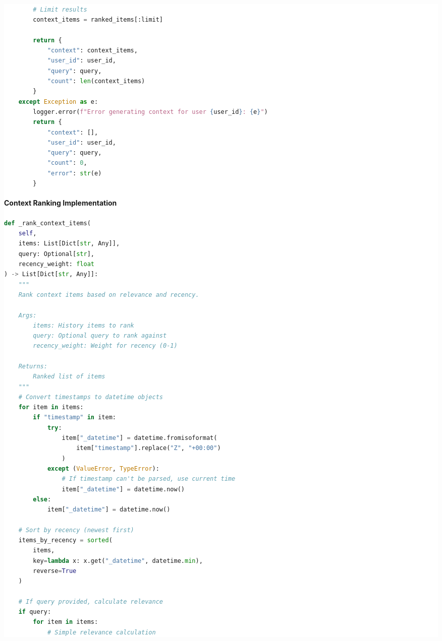 ```python
        # Limit results
        context_items = ranked_items[:limit]

        return {
            "context": context_items,
            "user_id": user_id,
            "query": query,
            "count": len(context_items)
        }
    except Exception as e:
        logger.error(f"Error generating context for user {user_id}: {e}")
        return {
            "context": [],
            "user_id": user_id,
            "query": query,
            "count": 0,
            "error": str(e)
        }
```

#### Context Ranking Implementation

```python
def _rank_context_items(
    self,
    items: List[Dict[str, Any]],
    query: Optional[str],
    recency_weight: float
) -> List[Dict[str, Any]]:
    """
    Rank context items based on relevance and recency.

    Args:
        items: History items to rank
        query: Optional query to rank against
        recency_weight: Weight for recency (0-1)

    Returns:
        Ranked list of items
    """
    # Convert timestamps to datetime objects
    for item in items:
        if "timestamp" in item:
            try:
                item["_datetime"] = datetime.fromisoformat(
                    item["timestamp"].replace("Z", "+00:00")
                )
            except (ValueError, TypeError):
                # If timestamp can't be parsed, use current time
                item["_datetime"] = datetime.now()
        else:
            item["_datetime"] = datetime.now()

    # Sort by recency (newest first)
    items_by_recency = sorted(
        items,
        key=lambda x: x.get("_datetime", datetime.min),
        reverse=True
    )

    # If query provided, calculate relevance
    if query:
        for item in items:
            # Simple relevance calculation
```